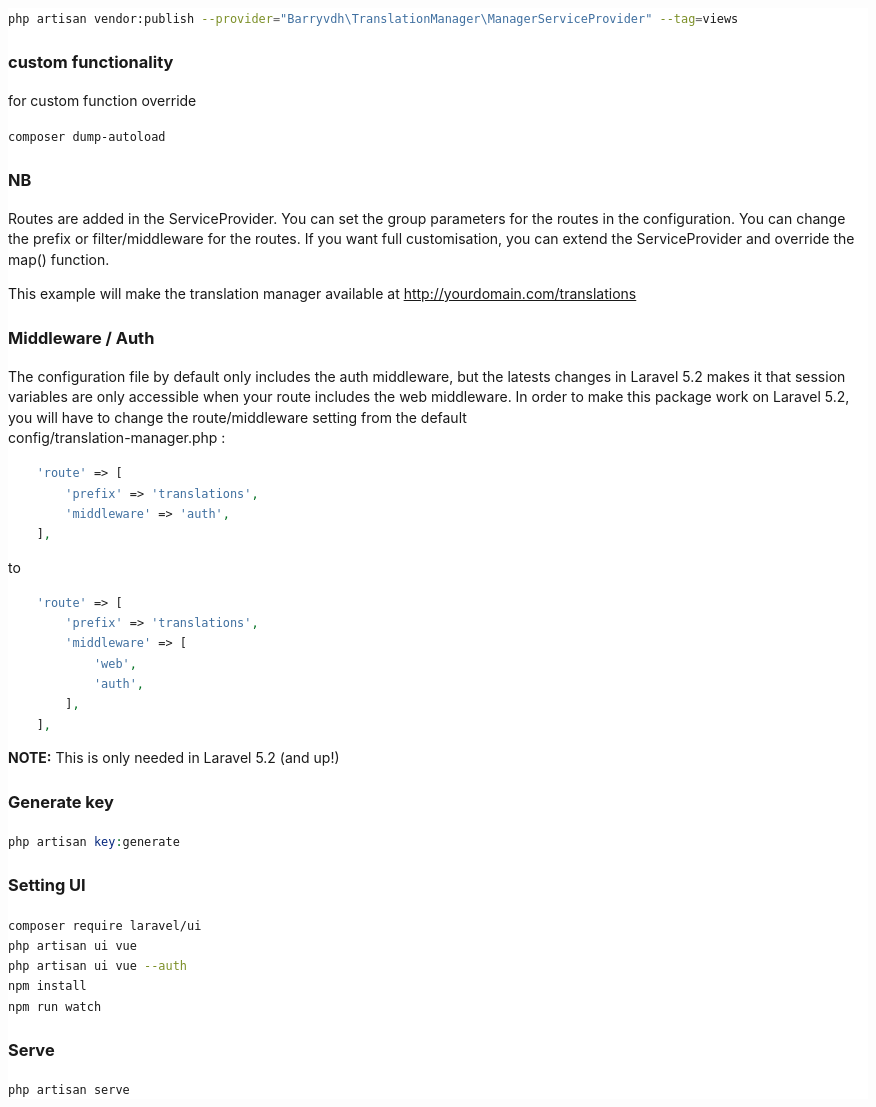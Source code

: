```bash
php artisan vendor:publish --provider="Barryvdh\TranslationManager\ManagerServiceProvider" --tag=views
```

### custom functionality
for custom function override
```bash
composer dump-autoload
```

### NB
Routes are added in the ServiceProvider. You can set the group parameters for the routes in the configuration. You can change the prefix or filter/middleware for the routes. If you want full customisation, you can extend the ServiceProvider and override the map() function.

This example will make the translation manager available at http://yourdomain.com/translations

### Middleware / Auth
The configuration file by default only includes the auth middleware, but the latests changes in Laravel 5.2 makes it that session variables are only accessible when your route includes the web middleware. In order to make this package work on Laravel 5.2, you will have to change the route/middleware setting from the default<br>
config/translation-manager.php :
```php
    'route' => [
        'prefix' => 'translations',
        'middleware' => 'auth',
    ],
```
to
```php
    'route' => [
        'prefix' => 'translations',
        'middleware' => [
	        'web',
	        'auth',
		],
    ],
```
<b>NOTE:</b> This is only needed in Laravel 5.2 (and up!)

### Generate key
```php
php artisan key:generate
```
### Setting UI
```bash
composer require laravel/ui
php artisan ui vue
php artisan ui vue --auth
npm install
npm run watch
```
### Serve
```bash
php artisan serve
```
